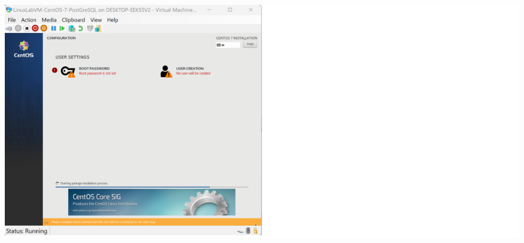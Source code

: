 <img src="images/PostgreSQL_6.png" alt="Root Password" width="50%" />
</div>

<div style="text-align: center; margin-top: 50px; margin-bottom: 50px;">